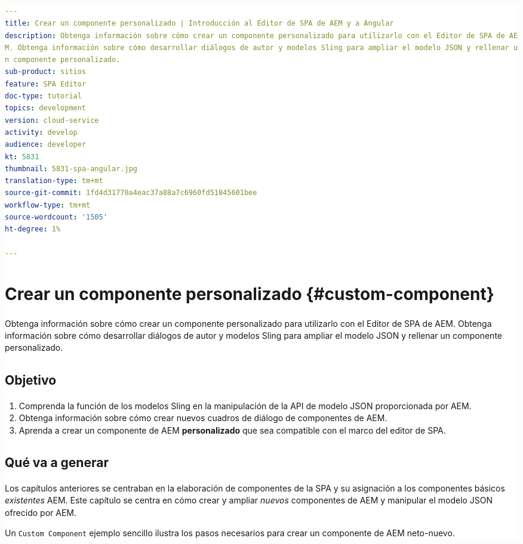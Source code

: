```yaml
---
title: Crear un componente personalizado | Introducción al Editor de SPA de AEM y a Angular
description: Obtenga información sobre cómo crear un componente personalizado para utilizarlo con el Editor de SPA de AEM. Obtenga información sobre cómo desarrollar diálogos de autor y modelos Sling para ampliar el modelo JSON y rellenar un componente personalizado.
sub-product: sitios
feature: SPA Editor
doc-type: tutorial
topics: development
version: cloud-service
activity: develop
audience: developer
kt: 5831
thumbnail: 5831-spa-angular.jpg
translation-type: tm+mt
source-git-commit: 1fd4d31770a4eac37a88a7c6960fd51845601bee
workflow-type: tm+mt
source-wordcount: '1505'
ht-degree: 1%

---
```



# Crear un componente personalizado {#custom-component}

Obtenga información sobre cómo crear un componente personalizado para utilizarlo con el Editor de SPA de AEM. Obtenga información sobre cómo desarrollar diálogos de autor y modelos Sling para ampliar el modelo JSON y rellenar un componente personalizado.

## Objetivo

1. Comprenda la función de los modelos Sling en la manipulación de la API de modelo JSON proporcionada por AEM.
2. Obtenga información sobre cómo crear nuevos cuadros de diálogo de componentes de AEM.
3. Aprenda a crear un componente de AEM **personalizado** que sea compatible con el marco del editor de SPA.

## Qué va a generar

Los capítulos anteriores se centraban en la elaboración de componentes de la SPA y su asignación a los componentes básicos *existentes* AEM. Este capítulo se centra en cómo crear y ampliar *nuevos* componentes de AEM y manipular el modelo JSON ofrecido por AEM.

Un `Custom Component` ejemplo sencillo ilustra los pasos necesarios para crear un componente de AEM neto-nuevo.
